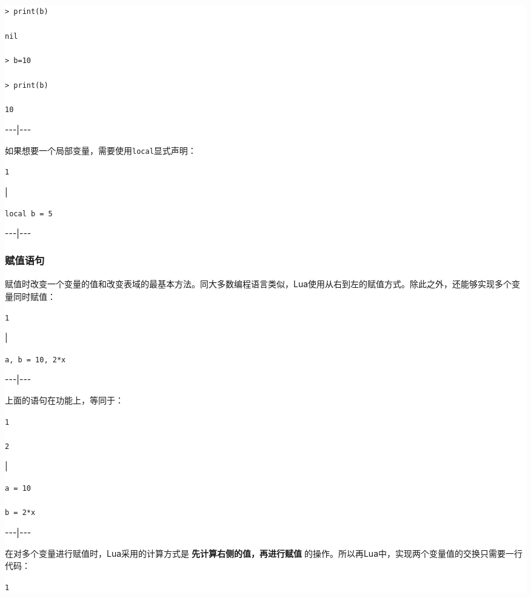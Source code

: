     
    
    > print(b)
    
    nil
    
    > b=10
    
    > print(b)
    
    10  
  
---|---  
  
如果想要一个局部变量，需要使用`local`显式声明：

    
    
    1

|

    
    
    local b = 5  
  
---|---  
  
### 赋值语句

赋值时改变一个变量的值和改变表域的最基本方法。同大多数编程语言类似，Lua使用从右到左的赋值方式。除此之外，还能够实现多个变量同时赋值：

    
    
    1

|

    
    
    a, b = 10, 2*x  
  
---|---  
  
上面的语句在功能上，等同于：

    
    
    1
    
    2

|

    
    
    a = 10
    
    b = 2*x  
  
---|---  
  
在对多个变量进行赋值时，Lua采用的计算方式是 **先计算右侧的值，再进行赋值** 的操作。所以再Lua中，实现两个变量值的交换只需要一行代码：

    
    
    1
